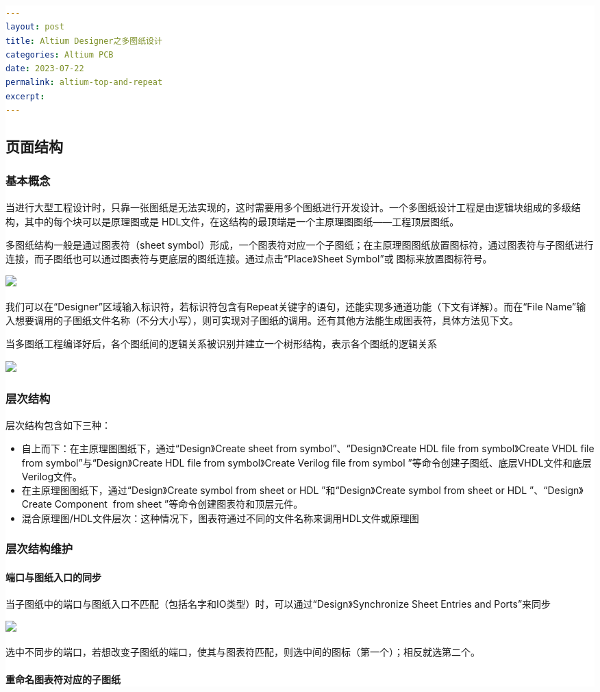 ```yaml
---
layout: post
title: Altium Designer之多图纸设计
categories: Altium PCB
date: 2023-07-22
permalink: altium-top-and-repeat
excerpt:
---
```


页面结构
----

### 基本概念

当进行大型工程设计时，只靠一张图纸是无法实现的，这时需要用多个图纸进行开发设计。一个多图纸设计工程是由逻辑块组成的多级结构，其中的每个块可以是原理图或是 HDL文件，在这结构的最顶端是一个主原理图图纸——工程顶层图纸。

多图纸结构一般是通过图表符（sheet symbol）形成，一个图表符对应一个子图纸；在主原理图图纸放置图标符，通过图表符与子图纸进行连接，而子图纸也可以通过图表符与更底层的图纸连接。通过点击“Place》Sheet Symbol”或 图标来放置图标符号。

![](http://a1024.synology.me:222/images/blog2022/Altium%20Designer%E4%B9%8B%E5%A4%9A%E5%9B%BE%E7%BA%B8%E8%AE%BE%E8%AE%A11.png)

我们可以在“Designer”区域输入标识符，若标识符包含有Repeat关键字的语句，还能实现多通道功能（下文有详解）。而在“File Name”输入想要调用的子图纸文件名称（不分大小写），则可实现对子图纸的调用。还有其他方法能生成图表符，具体方法见下文。

当多图纸工程编译好后，各个图纸间的逻辑关系被识别并建立一个树形结构，表示各个图纸的逻辑关系

![](http://a1024.synology.me:222/images/blog2022/Altium%20Designer%E4%B9%8B%E5%A4%9A%E5%9B%BE%E7%BA%B8%E8%AE%BE%E8%AE%A12.png)

### 层次结构

层次结构包含如下三种：

*   自上而下：在主原理图图纸下，通过“Design》Create sheet from symbol”、“Design》Create HDL file from symbol》Create VHDL file from symbol”与“Design》Create HDL file from symbol》Create Verilog file from symbol ”等命令创建子图纸、底层VHDL文件和底层Verilog文件。
*   在主原理图图纸下，通过“Design》Create symbol from sheet or HDL ”和“Design》Create symbol from sheet or HDL ”、“Design》Create Component  from sheet ”等命令创建图表符和顶层元件。
*   混合原理图/HDL文件层次：这种情况下，图表符通过不同的文件名称来调用HDL文件或原理图

### 层次结构维护

#### 端口与图纸入口的同步

当子图纸中的端口与图纸入口不匹配（包括名字和IO类型）时，可以通过“Design》Synchronize Sheet Entries and Ports”来同步

![](http://a1024.synology.me:222/images/blog2022/Altium%20Designer%E4%B9%8B%E5%A4%9A%E5%9B%BE%E7%BA%B8%E8%AE%BE%E8%AE%A13.png)

选中不同步的端口，若想改变子图纸的端口，使其与图表符匹配，则选中间的图标（第一个）；相反就选第二个。

#### 重命名图表符对应的子图纸
